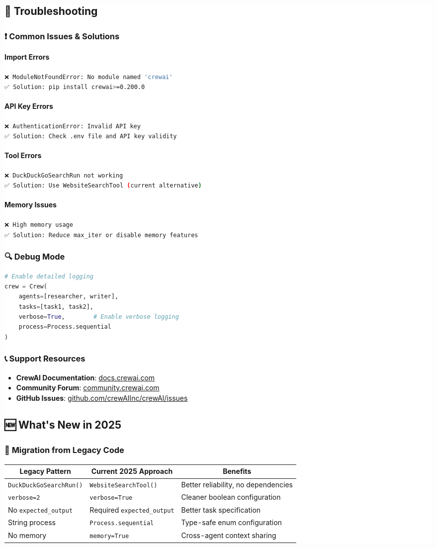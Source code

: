 ## 🔧 Troubleshooting

### ❗ **Common Issues & Solutions**

#### **Import Errors**
```bash
❌ ModuleNotFoundError: No module named 'crewai'
✅ Solution: pip install crewai>=0.200.0
```

#### **API Key Errors**  
```bash
❌ AuthenticationError: Invalid API key
✅ Solution: Check .env file and API key validity
```

#### **Tool Errors**
```bash
❌ DuckDuckGoSearchRun not working  
✅ Solution: Use WebsiteSearchTool (current alternative)
```

#### **Memory Issues**
```bash
❌ High memory usage
✅ Solution: Reduce max_iter or disable memory features
```

### 🔍 **Debug Mode**
```python
# Enable detailed logging
crew = Crew(
    agents=[researcher, writer],
    tasks=[task1, task2], 
    verbose=True,        # Enable verbose logging
    process=Process.sequential
)
```

### 📞 **Support Resources**
- **CrewAI Documentation**: [docs.crewai.com](https://docs.crewai.com)
- **Community Forum**: [community.crewai.com](https://community.crewai.com)
- **GitHub Issues**: [github.com/crewAIInc/crewAI/issues](https://github.com/crewAIInc/crewAI/issues)

## 🆕 What's New in 2025

### 🔄 **Migration from Legacy Code**

| Legacy Pattern | Current 2025 Approach | Benefits |
|----------------|----------------------|----------|
| `DuckDuckGoSearchRun()` | `WebsiteSearchTool()` | Better reliability, no dependencies |
| `verbose=2` | `verbose=True` | Cleaner boolean configuration |
| No `expected_output` | Required `expected_output` | Better task specification |
| String process | `Process.sequential` | Type-safe enum configuration |
| No memory | `memory=True` | Cross-agent context sharing |
